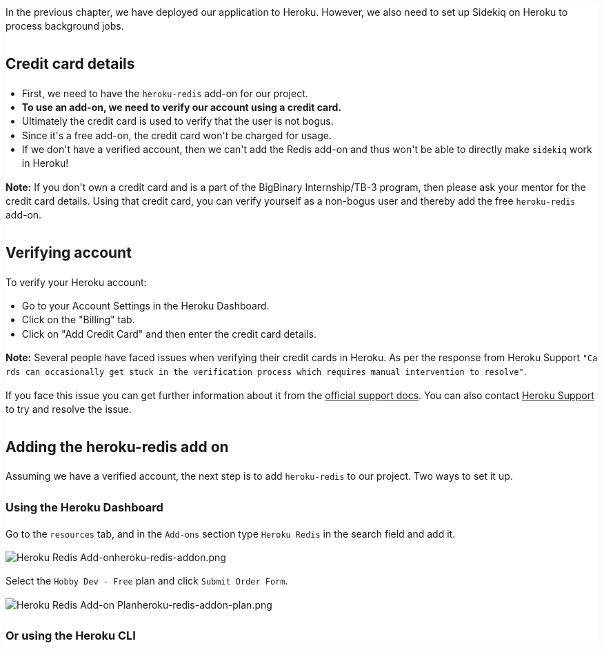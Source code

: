 In the previous chapter, we have deployed our application to Heroku. However, we
also need to set up Sidekiq on Heroku to process background jobs.

## Credit card details

- First, we need to have the `heroku-redis` add-on for our project.
- **To use an add-on, we need to verify our account using a credit card.**
- Ultimately the credit card is used to verify that the user is not bogus.
- Since it's a free add-on, the credit card won't be charged for usage.
- If we don't have a verified account, then we can't add the Redis add-on and
  thus won't be able to directly make `sidekiq` work in Heroku!

**Note:** If you don't own a credit card and is a part of the BigBinary
Internship/TB-3 program, then please ask your mentor for the credit card
details. Using that credit card, you can verify yourself as a non-bogus user and
thereby add the free `heroku-redis` add-on.

## Verifying account

To verify your Heroku account:

- Go to your Account Settings in the Heroku Dashboard.
- Click on the "Billing" tab.
- Click on "Add Credit Card" and then enter the credit card details.

**Note:** Several people have faced issues when verifying their credit cards in
Heroku. As per the response from Heroku Support
`"Cards can occasionally get stuck in the verification process which requires manual intervention to resolve"`.

If you face this issue you can get further information about it from the
[official support docs](https://help.heroku.com/04UOS4A3/why-am-i-seeing-the-error-unable-to-verify-your-card-when-trying-to-add-or-update-a-credit-card).
You can also contact
[Heroku Support](https://help.heroku.com/n/2/billing-verification-payments) to
try and resolve the issue.

## Adding the heroku-redis add on

Assuming we have a verified account, the next step is to add `heroku-redis` to
our project. Two ways to set it up.

### Using the Heroku Dashboard

Go to the `resources` tab, and in the `Add-ons` section type `Heroku Redis` in
the search field and add it.

<image alt="Heroku Redis Add-on">heroku-redis-addon.png</image>

Select the `Hobby Dev - Free` plan and click `Submit Order Form`.

<image alt="Heroku Redis Add-on Plan">heroku-redis-addon-plan.png</image>

### Or using the Heroku CLI
